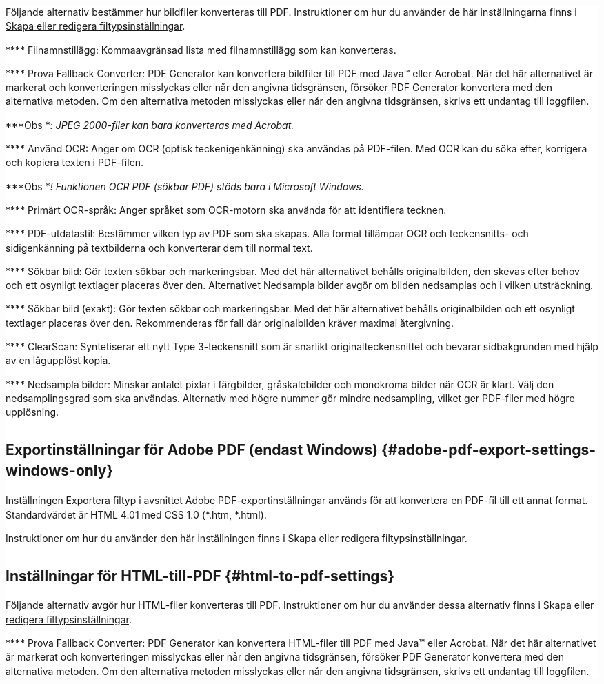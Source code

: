 Följande alternativ bestämmer hur bildfiler konverteras till PDF. Instruktioner om hur du använder de här inställningarna finns i [Skapa eller redigera filtypsinställningar](configuring-file-type-settings.md#create-or-edit-file-type-settings).

**** Filnamnstillägg: Kommaavgränsad lista med filnamnstillägg som kan konverteras.

**** Prova Fallback Converter: PDF Generator kan konvertera bildfiler till PDF med Java™ eller Acrobat. När det här alternativet är markerat och konverteringen misslyckas eller når den angivna tidsgränsen, försöker PDF Generator konvertera med den alternativa metoden. Om den alternativa metoden misslyckas eller når den angivna tidsgränsen, skrivs ett undantag till loggfilen.

***Obs **: JPEG 2000-filer kan bara konverteras med Acrobat.*

**** Använd OCR: Anger om OCR (optisk teckenigenkänning) ska användas på PDF-filen. Med OCR kan du söka efter, korrigera och kopiera texten i PDF-filen.

***Obs **! Funktionen OCR PDF (sökbar PDF) stöds bara i Microsoft Windows.*

**** Primärt OCR-språk: Anger språket som OCR-motorn ska använda för att identifiera tecknen.

**** PDF-utdatastil: Bestämmer vilken typ av PDF som ska skapas. Alla format tillämpar OCR och teckensnitts- och sidigenkänning på textbilderna och konverterar dem till normal text.

**** Sökbar bild: Gör texten sökbar och markeringsbar. Med det här alternativet behålls originalbilden, den skevas efter behov och ett osynligt textlager placeras över den. Alternativet Nedsampla bilder avgör om bilden nedsamplas och i vilken utsträckning.

**** Sökbar bild (exakt): Gör texten sökbar och markeringsbar. Med det här alternativet behålls originalbilden och ett osynligt textlager placeras över den. Rekommenderas för fall där originalbilden kräver maximal återgivning.

**** ClearScan: Syntetiserar ett nytt Type 3-teckensnitt som är snarlikt originalteckensnittet och bevarar sidbakgrunden med hjälp av en lågupplöst kopia.

**** Nedsampla bilder: Minskar antalet pixlar i färgbilder, gråskalebilder och monokroma bilder när OCR är klart. Välj den nedsamplingsgrad som ska användas. Alternativ med högre nummer gör mindre nedsampling, vilket ger PDF-filer med högre upplösning.

## Exportinställningar för Adobe PDF (endast Windows) {#adobe-pdf-export-settings-windows-only}

Inställningen Exportera filtyp i avsnittet Adobe PDF-exportinställningar används för att konvertera en PDF-fil till ett annat format. Standardvärdet är HTML 4.01 med CSS 1.0 (*.htm, *.html).

Instruktioner om hur du använder den här inställningen finns i [Skapa eller redigera filtypsinställningar](configuring-file-type-settings.md#create-or-edit-file-type-settings).

## Inställningar för HTML-till-PDF {#html-to-pdf-settings}

Följande alternativ avgör hur HTML-filer konverteras till PDF. Instruktioner om hur du använder dessa alternativ finns i [Skapa eller redigera filtypsinställningar](configuring-file-type-settings.md#create-or-edit-file-type-settings).

**** Prova Fallback Converter: PDF Generator kan konvertera HTML-filer till PDF med Java™ eller Acrobat. När det här alternativet är markerat och konverteringen misslyckas eller når den angivna tidsgränsen, försöker PDF Generator konvertera med den alternativa metoden. Om den alternativa metoden misslyckas eller når den angivna tidsgränsen, skrivs ett undantag till loggfilen.
